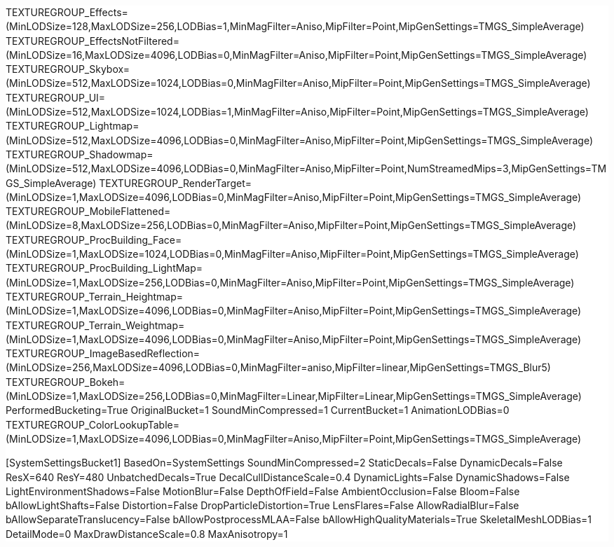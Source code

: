 TEXTUREGROUP_Effects=(MinLODSize=128,MaxLODSize=256,LODBias=1,MinMagFilter=Aniso,MipFilter=Point,MipGenSettings=TMGS_SimpleAverage)
TEXTUREGROUP_EffectsNotFiltered=(MinLODSize=16,MaxLODSize=4096,LODBias=0,MinMagFilter=Aniso,MipFilter=Point,MipGenSettings=TMGS_SimpleAverage)
TEXTUREGROUP_Skybox=(MinLODSize=512,MaxLODSize=1024,LODBias=0,MinMagFilter=Aniso,MipFilter=Point,MipGenSettings=TMGS_SimpleAverage)
TEXTUREGROUP_UI=(MinLODSize=512,MaxLODSize=1024,LODBias=1,MinMagFilter=Aniso,MipFilter=Point,MipGenSettings=TMGS_SimpleAverage)
TEXTUREGROUP_Lightmap=(MinLODSize=512,MaxLODSize=4096,LODBias=0,MinMagFilter=Aniso,MipFilter=Point,MipGenSettings=TMGS_SimpleAverage)
TEXTUREGROUP_Shadowmap=(MinLODSize=512,MaxLODSize=4096,LODBias=0,MinMagFilter=Aniso,MipFilter=Point,NumStreamedMips=3,MipGenSettings=TMGS_SimpleAverage)
TEXTUREGROUP_RenderTarget=(MinLODSize=1,MaxLODSize=4096,LODBias=0,MinMagFilter=Aniso,MipFilter=Point,MipGenSettings=TMGS_SimpleAverage)
TEXTUREGROUP_MobileFlattened=(MinLODSize=8,MaxLODSize=256,LODBias=0,MinMagFilter=Aniso,MipFilter=Point,MipGenSettings=TMGS_SimpleAverage)
TEXTUREGROUP_ProcBuilding_Face=(MinLODSize=1,MaxLODSize=1024,LODBias=0,MinMagFilter=Aniso,MipFilter=Point,MipGenSettings=TMGS_SimpleAverage)
TEXTUREGROUP_ProcBuilding_LightMap=(MinLODSize=1,MaxLODSize=256,LODBias=0,MinMagFilter=Aniso,MipFilter=Point,MipGenSettings=TMGS_SimpleAverage)
TEXTUREGROUP_Terrain_Heightmap=(MinLODSize=1,MaxLODSize=4096,LODBias=0,MinMagFilter=Aniso,MipFilter=Point,MipGenSettings=TMGS_SimpleAverage)
TEXTUREGROUP_Terrain_Weightmap=(MinLODSize=1,MaxLODSize=4096,LODBias=0,MinMagFilter=Aniso,MipFilter=Point,MipGenSettings=TMGS_SimpleAverage)
TEXTUREGROUP_ImageBasedReflection=(MinLODSize=256,MaxLODSize=4096,LODBias=0,MinMagFilter=aniso,MipFilter=linear,MipGenSettings=TMGS_Blur5)
TEXTUREGROUP_Bokeh=(MinLODSize=1,MaxLODSize=256,LODBias=0,MinMagFilter=Linear,MipFilter=Linear,MipGenSettings=TMGS_SimpleAverage)
PerformedBucketing=True
OriginalBucket=1
SoundMinCompressed=1
CurrentBucket=1
AnimationLODBias=0
TEXTUREGROUP_ColorLookupTable=(MinLODSize=1,MaxLODSize=4096,LODBias=0,MinMagFilter=Aniso,MipFilter=Point,MipGenSettings=TMGS_SimpleAverage)

[SystemSettingsBucket1]
BasedOn=SystemSettings
SoundMinCompressed=2
StaticDecals=False
DynamicDecals=False
ResX=640
ResY=480
UnbatchedDecals=True
DecalCullDistanceScale=0.4
DynamicLights=False
DynamicShadows=False
LightEnvironmentShadows=False
MotionBlur=False
DepthOfField=False
AmbientOcclusion=False
Bloom=False
bAllowLightShafts=False
Distortion=False
DropParticleDistortion=True
LensFlares=False
AllowRadialBlur=False
bAllowSeparateTranslucency=False
bAllowPostprocessMLAA=False
bAllowHighQualityMaterials=True
SkeletalMeshLODBias=1
DetailMode=0
MaxDrawDistanceScale=0.8
MaxAnisotropy=1
